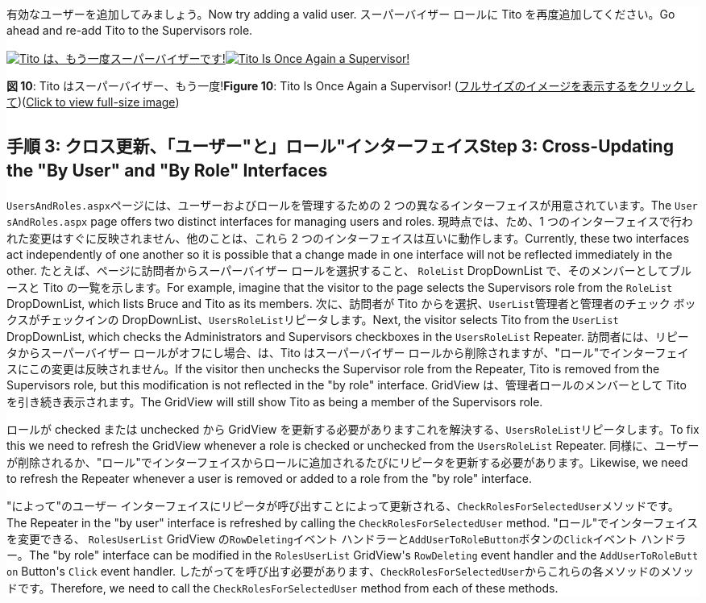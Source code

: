 
<span data-ttu-id="3ba0e-301">有効なユーザーを追加してみましょう。</span><span class="sxs-lookup"><span data-stu-id="3ba0e-301">Now try adding a valid user.</span></span> <span data-ttu-id="3ba0e-302">スーパーバイザー ロールに Tito を再度追加してください。</span><span class="sxs-lookup"><span data-stu-id="3ba0e-302">Go ahead and re-add Tito to the Supervisors role.</span></span>


<span data-ttu-id="3ba0e-303">[![Tito は、もう一度スーパーバイザーです!](assigning-roles-to-users-cs/_static/image29.png)](assigning-roles-to-users-cs/_static/image28.png)</span><span class="sxs-lookup"><span data-stu-id="3ba0e-303">[![Tito Is Once Again a Supervisor!](assigning-roles-to-users-cs/_static/image29.png)](assigning-roles-to-users-cs/_static/image28.png)</span></span>

<span data-ttu-id="3ba0e-304">**図 10**: Tito はスーパーバイザー、もう一度!</span><span class="sxs-lookup"><span data-stu-id="3ba0e-304">**Figure 10**: Tito Is Once Again a Supervisor!</span></span>  <span data-ttu-id="3ba0e-305">([フルサイズのイメージを表示するをクリックして](assigning-roles-to-users-cs/_static/image30.png))</span><span class="sxs-lookup"><span data-stu-id="3ba0e-305">([Click to view full-size image](assigning-roles-to-users-cs/_static/image30.png))</span></span>


## <a name="step-3-cross-updating-the-by-user-and-by-role-interfaces"></a><span data-ttu-id="3ba0e-306">手順 3: クロス更新、「ユーザー"と」ロール"インターフェイス</span><span class="sxs-lookup"><span data-stu-id="3ba0e-306">Step 3: Cross-Updating the "By User" and "By Role" Interfaces</span></span>

<span data-ttu-id="3ba0e-307">`UsersAndRoles.aspx`ページには、ユーザーおよびロールを管理するための 2 つの異なるインターフェイスが用意されています。</span><span class="sxs-lookup"><span data-stu-id="3ba0e-307">The `UsersAndRoles.aspx` page offers two distinct interfaces for managing users and roles.</span></span> <span data-ttu-id="3ba0e-308">現時点では、ため、1 つのインターフェイスで行われた変更はすぐに反映されません、他のことは、これら 2 つのインターフェイスは互いに動作します。</span><span class="sxs-lookup"><span data-stu-id="3ba0e-308">Currently, these two interfaces act independently of one another so it is possible that a change made in one interface will not be reflected immediately in the other.</span></span> <span data-ttu-id="3ba0e-309">たとえば、ページに訪問者からスーパーバイザー ロールを選択すること、 `RoleList` DropDownList で、そのメンバーとしてブルースと Tito の一覧を示します。</span><span class="sxs-lookup"><span data-stu-id="3ba0e-309">For example, imagine that the visitor to the page selects the Supervisors role from the `RoleList` DropDownList, which lists Bruce and Tito as its members.</span></span> <span data-ttu-id="3ba0e-310">次に、訪問者が Tito からを選択、`UserList`管理者と管理者のチェック ボックスがチェックインの DropDownList、`UsersRoleList`リピータします。</span><span class="sxs-lookup"><span data-stu-id="3ba0e-310">Next, the visitor selects Tito from the `UserList` DropDownList, which checks the Administrators and Supervisors checkboxes in the `UsersRoleList` Repeater.</span></span> <span data-ttu-id="3ba0e-311">訪問者には、リピータからスーパーバイザー ロールがオフにし場合、は、Tito はスーパーバイザー ロールから削除されますが、"ロール"でインターフェイスにこの変更は反映されません。</span><span class="sxs-lookup"><span data-stu-id="3ba0e-311">If the visitor then unchecks the Supervisor role from the Repeater, Tito is removed from the Supervisors role, but this modification is not reflected in the "by role" interface.</span></span> <span data-ttu-id="3ba0e-312">GridView は、管理者ロールのメンバーとして Tito を引き続き表示されます。</span><span class="sxs-lookup"><span data-stu-id="3ba0e-312">The GridView will still show Tito as being a member of the Supervisors role.</span></span>

<span data-ttu-id="3ba0e-313">ロールが checked または unchecked から GridView を更新する必要がありますこれを解決する、`UsersRoleList`リピータします。</span><span class="sxs-lookup"><span data-stu-id="3ba0e-313">To fix this we need to refresh the GridView whenever a role is checked or unchecked from the `UsersRoleList` Repeater.</span></span> <span data-ttu-id="3ba0e-314">同様に、ユーザーが削除されるか、"ロール"でインターフェイスからロールに追加されるたびにリピータを更新する必要があります。</span><span class="sxs-lookup"><span data-stu-id="3ba0e-314">Likewise, we need to refresh the Repeater whenever a user is removed or added to a role from the "by role" interface.</span></span>

<span data-ttu-id="3ba0e-315">"によって"のユーザー インターフェイスにリピータが呼び出すことによって更新される、`CheckRolesForSelectedUser`メソッドです。</span><span class="sxs-lookup"><span data-stu-id="3ba0e-315">The Repeater in the "by user" interface is refreshed by calling the `CheckRolesForSelectedUser` method.</span></span> <span data-ttu-id="3ba0e-316">"ロール"でインターフェイスを変更できる、 `RolesUserList` GridView の`RowDeleting`イベント ハンドラーと`AddUserToRoleButton`ボタンの`Click`イベント ハンドラー。</span><span class="sxs-lookup"><span data-stu-id="3ba0e-316">The "by role" interface can be modified in the `RolesUserList` GridView's `RowDeleting` event handler and the `AddUserToRoleButton` Button's `Click` event handler.</span></span> <span data-ttu-id="3ba0e-317">したがってを呼び出す必要があります、`CheckRolesForSelectedUser`からこれらの各メソッドのメソッドです。</span><span class="sxs-lookup"><span data-stu-id="3ba0e-317">Therefore, we need to call the `CheckRolesForSelectedUser` method from each of these methods.</span></span>
